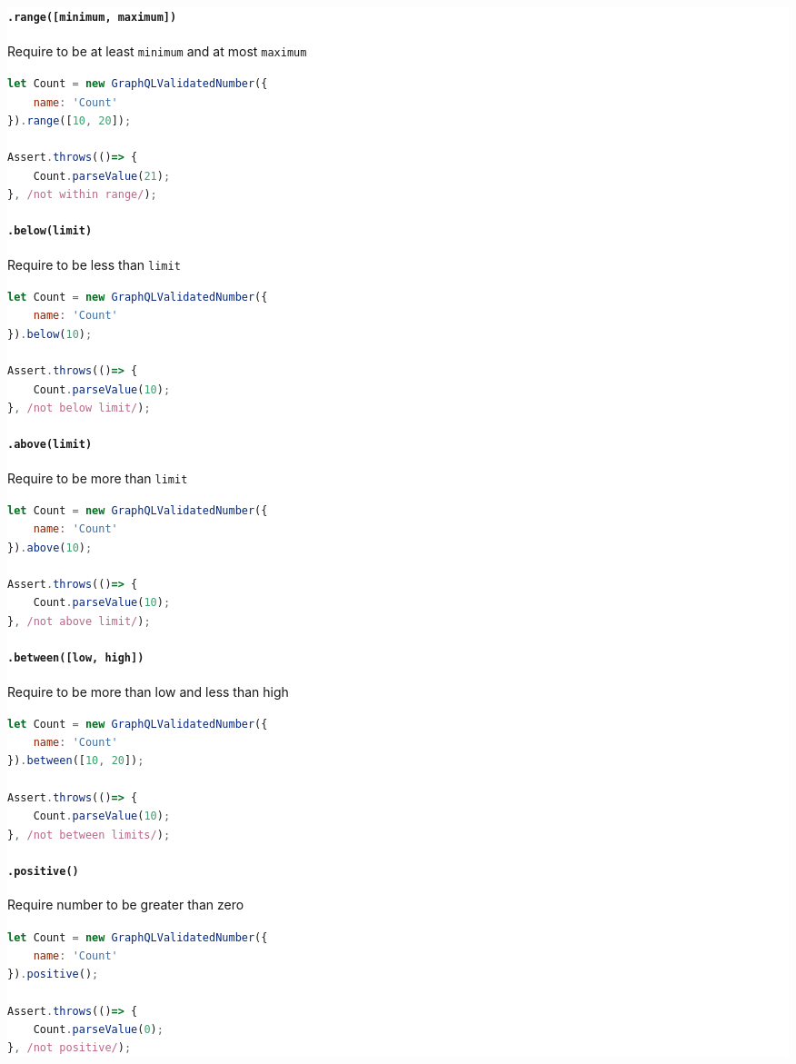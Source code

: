#### `.range([minimum, maximum])`
Require to be at least `minimum` and at most `maximum`
```js
let Count = new GraphQLValidatedNumber({
	name: 'Count'
}).range([10, 20]);

Assert.throws(()=> {
	Count.parseValue(21);
}, /not within range/);
```

#### `.below(limit)`
Require to be less than `limit`
```js
let Count = new GraphQLValidatedNumber({
	name: 'Count'
}).below(10);

Assert.throws(()=> {
	Count.parseValue(10);
}, /not below limit/);
```

#### `.above(limit)`
Require to be more than `limit`
```js
let Count = new GraphQLValidatedNumber({
	name: 'Count'
}).above(10);

Assert.throws(()=> {
	Count.parseValue(10);
}, /not above limit/);
```

#### `.between([low, high])`
Require to be more than low and less than high
```js
let Count = new GraphQLValidatedNumber({
	name: 'Count'
}).between([10, 20]);

Assert.throws(()=> {
	Count.parseValue(10);
}, /not between limits/);
```

#### `.positive()`
Require number to be greater than zero
```js
let Count = new GraphQLValidatedNumber({
	name: 'Count'
}).positive();

Assert.throws(()=> {
	Count.parseValue(0);
}, /not positive/);
```
